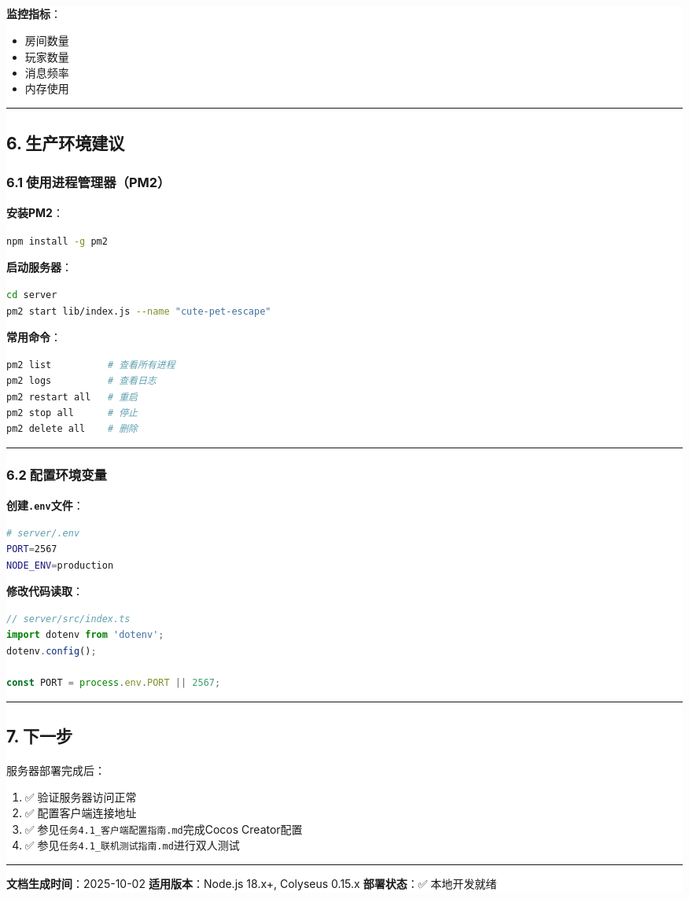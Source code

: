 **监控指标**：
- 房间数量
- 玩家数量
- 消息频率
- 内存使用

---

## 6. 生产环境建议

### 6.1 使用进程管理器（PM2）

**安装PM2**：
```bash
npm install -g pm2
```

**启动服务器**：
```bash
cd server
pm2 start lib/index.js --name "cute-pet-escape"
```

**常用命令**：
```bash
pm2 list          # 查看所有进程
pm2 logs          # 查看日志
pm2 restart all   # 重启
pm2 stop all      # 停止
pm2 delete all    # 删除
```

---

### 6.2 配置环境变量

**创建`.env`文件**：
```bash
# server/.env
PORT=2567
NODE_ENV=production
```

**修改代码读取**：
```typescript
// server/src/index.ts
import dotenv from 'dotenv';
dotenv.config();

const PORT = process.env.PORT || 2567;
```

---

## 7. 下一步

服务器部署完成后：
1. ✅ 验证服务器访问正常
2. ✅ 配置客户端连接地址
3. ✅ 参见`任务4.1_客户端配置指南.md`完成Cocos Creator配置
4. ✅ 参见`任务4.1_联机测试指南.md`进行双人测试

---

**文档生成时间**：2025-10-02
**适用版本**：Node.js 18.x+, Colyseus 0.15.x
**部署状态**：✅ 本地开发就绪
